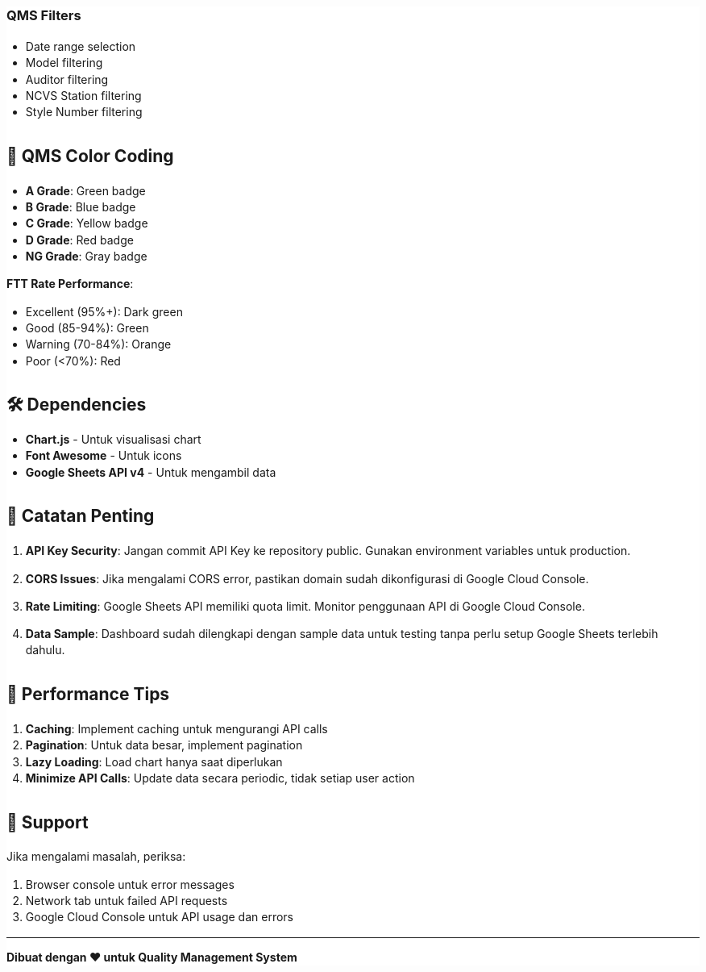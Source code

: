 ### **QMS Filters**
- Date range selection
- Model filtering
- Auditor filtering
- NCVS Station filtering
- Style Number filtering

## 🎨 QMS Color Coding

- **A Grade**: Green badge
- **B Grade**: Blue badge  
- **C Grade**: Yellow badge
- **D Grade**: Red badge
- **NG Grade**: Gray badge

**FTT Rate Performance**:
- Excellent (95%+): Dark green
- Good (85-94%): Green
- Warning (70-84%): Orange
- Poor (<70%): Red

## 🛠️ Dependencies

- **Chart.js** - Untuk visualisasi chart
- **Font Awesome** - Untuk icons
- **Google Sheets API v4** - Untuk mengambil data

## 📝 Catatan Penting

1. **API Key Security**: Jangan commit API Key ke repository public. Gunakan environment variables untuk production.

2. **CORS Issues**: Jika mengalami CORS error, pastikan domain sudah dikonfigurasi di Google Cloud Console.

3. **Rate Limiting**: Google Sheets API memiliki quota limit. Monitor penggunaan API di Google Cloud Console.

4. **Data Sample**: Dashboard sudah dilengkapi dengan sample data untuk testing tanpa perlu setup Google Sheets terlebih dahulu.

## 🚀 Performance Tips

1. **Caching**: Implement caching untuk mengurangi API calls
2. **Pagination**: Untuk data besar, implement pagination
3. **Lazy Loading**: Load chart hanya saat diperlukan
4. **Minimize API Calls**: Update data secara periodic, tidak setiap user action

## 📧 Support

Jika mengalami masalah, periksa:
1. Browser console untuk error messages
2. Network tab untuk failed API requests
3. Google Cloud Console untuk API usage dan errors

---

**Dibuat dengan ❤️ untuk Quality Management System**
